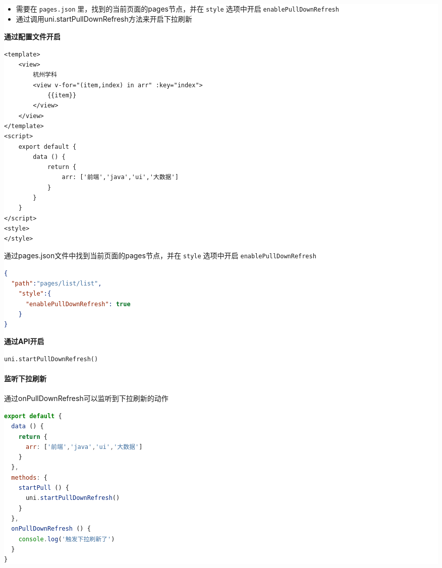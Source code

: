 + 需要在 `pages.json` 里，找到的当前页面的pages节点，并在 `style` 选项中开启 `enablePullDownRefresh`
+ 通过调用uni.startPullDownRefresh方法来开启下拉刷新

**通过配置文件开启**

```vue
<template>
	<view>
		杭州学科
		<view v-for="(item,index) in arr" :key="index">
			{{item}}
		</view>
	</view>
</template>
<script>
	export default {
		data () {
			return {
				arr: ['前端','java','ui','大数据']
			}
		}
	}
</script>
<style>
</style>
```

通过pages.json文件中找到当前页面的pages节点，并在 `style` 选项中开启 `enablePullDownRefresh`

```json
{
  "path":"pages/list/list",
    "style":{
      "enablePullDownRefresh": true
    }
}
```

**通过API开启**

```html
uni.startPullDownRefresh()
```

#### 监听下拉刷新

通过onPullDownRefresh可以监听到下拉刷新的动作

```javascript
export default {
  data () {
    return {
      arr: ['前端','java','ui','大数据']
    }
  },
  methods: {
    startPull () {
      uni.startPullDownRefresh()
    }
  },
  onPullDownRefresh () {
    console.log('触发下拉刷新了')
  }
}
```
